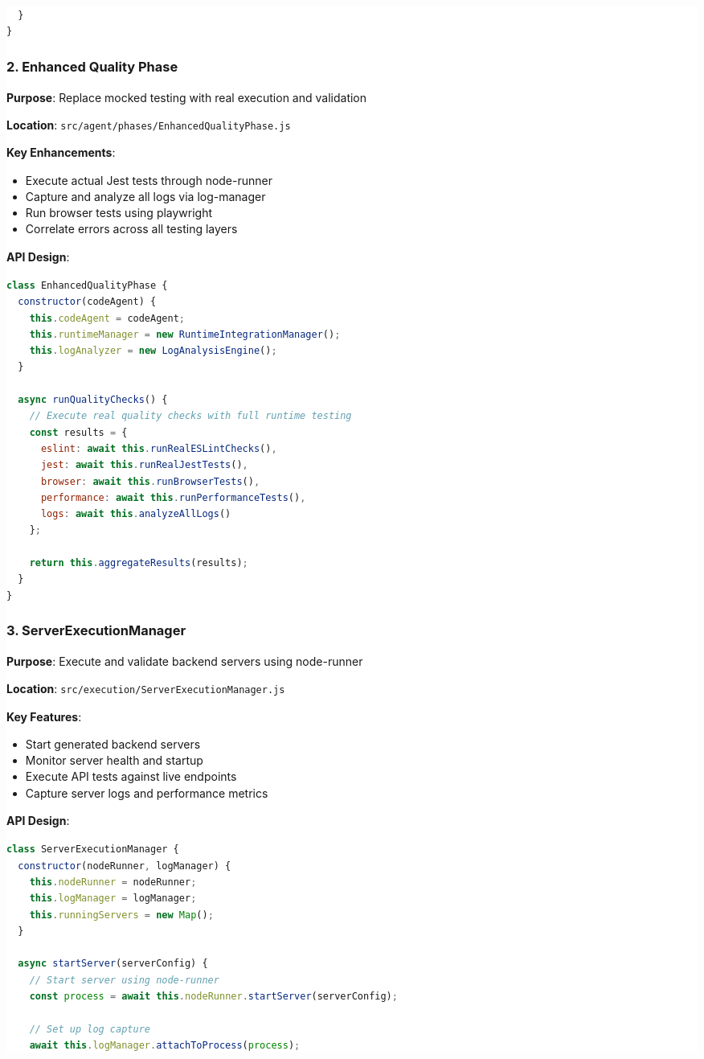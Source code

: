 ```javascript
  }
}
```

### 2. Enhanced Quality Phase

**Purpose**: Replace mocked testing with real execution and validation

**Location**: `src/agent/phases/EnhancedQualityPhase.js`

**Key Enhancements**:
- Execute actual Jest tests through node-runner
- Capture and analyze all logs via log-manager
- Run browser tests using playwright
- Correlate errors across all testing layers

**API Design**:
```javascript
class EnhancedQualityPhase {
  constructor(codeAgent) {
    this.codeAgent = codeAgent;
    this.runtimeManager = new RuntimeIntegrationManager();
    this.logAnalyzer = new LogAnalysisEngine();
  }

  async runQualityChecks() {
    // Execute real quality checks with full runtime testing
    const results = {
      eslint: await this.runRealESLintChecks(),
      jest: await this.runRealJestTests(),
      browser: await this.runBrowserTests(),
      performance: await this.runPerformanceTests(),
      logs: await this.analyzeAllLogs()
    };
    
    return this.aggregateResults(results);
  }
}
```

### 3. ServerExecutionManager

**Purpose**: Execute and validate backend servers using node-runner

**Location**: `src/execution/ServerExecutionManager.js`

**Key Features**:
- Start generated backend servers
- Monitor server health and startup
- Execute API tests against live endpoints
- Capture server logs and performance metrics

**API Design**:
```javascript
class ServerExecutionManager {
  constructor(nodeRunner, logManager) {
    this.nodeRunner = nodeRunner;
    this.logManager = logManager;
    this.runningServers = new Map();
  }

  async startServer(serverConfig) {
    // Start server using node-runner
    const process = await this.nodeRunner.startServer(serverConfig);
    
    // Set up log capture
    await this.logManager.attachToProcess(process);
```
